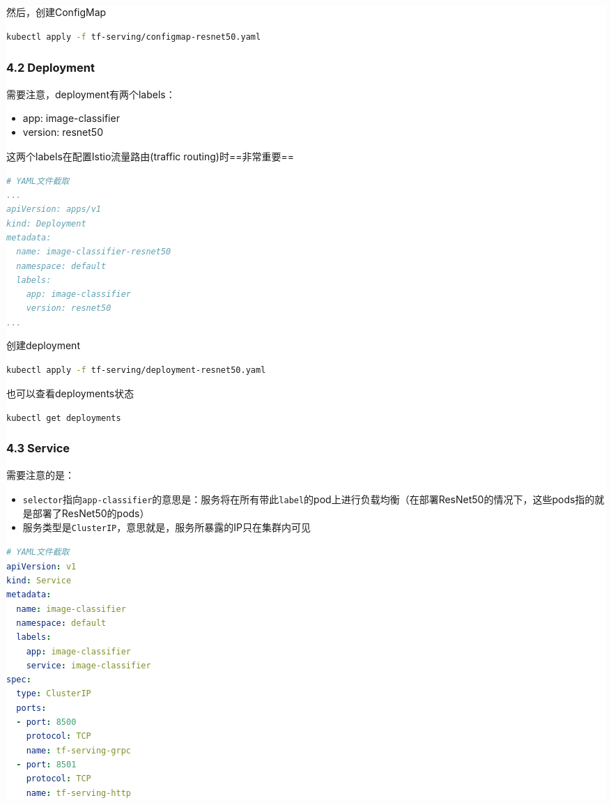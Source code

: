 然后，创建ConfigMap

```bash
kubectl apply -f tf-serving/configmap-resnet50.yaml
```



### 4.2 Deployment

需要注意，deployment有两个labels：

- app: image-classifier
- version: resnet50

这两个labels在配置Istio流量路由(traffic routing)时==非常重要==

```yaml
# YAML文件截取
...
apiVersion: apps/v1
kind: Deployment
metadata:
  name: image-classifier-resnet50
  namespace: default
  labels:
    app: image-classifier
    version: resnet50
...
```

创建deployment

```bash
kubectl apply -f tf-serving/deployment-resnet50.yaml
```

也可以查看deployments状态

```bash
kubectl get deployments
```



### 4.3 Service

需要注意的是：

- `selector`指向`app-classifier`的意思是：服务将在所有带此`label`的pod上进行负载均衡（在部署ResNet50的情况下，这些pods指的就是部署了ResNet50的pods）
- 服务类型是`ClusterIP`，意思就是，服务所暴露的IP只在集群内可见

```yaml
# YAML文件截取
apiVersion: v1
kind: Service
metadata:
  name: image-classifier
  namespace: default
  labels:
    app: image-classifier
    service: image-classifier
spec:
  type: ClusterIP
  ports:
  - port: 8500
    protocol: TCP
    name: tf-serving-grpc
  - port: 8501
    protocol: TCP
    name: tf-serving-http
```